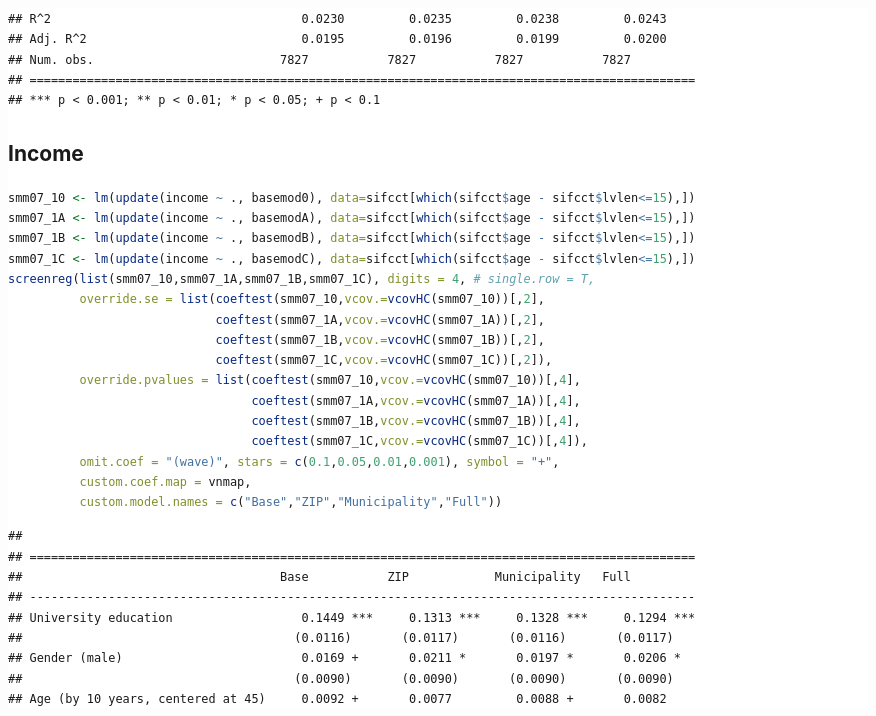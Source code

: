     ## R^2                                   0.0230         0.0235         0.0238         0.0243    
    ## Adj. R^2                              0.0195         0.0196         0.0199         0.0200    
    ## Num. obs.                          7827           7827           7827           7827         
    ## =============================================================================================
    ## *** p < 0.001; ** p < 0.01; * p < 0.05; + p < 0.1

## Income

``` r
smm07_10 <- lm(update(income ~ ., basemod0), data=sifcct[which(sifcct$age - sifcct$lvlen<=15),])
smm07_1A <- lm(update(income ~ ., basemodA), data=sifcct[which(sifcct$age - sifcct$lvlen<=15),])
smm07_1B <- lm(update(income ~ ., basemodB), data=sifcct[which(sifcct$age - sifcct$lvlen<=15),])
smm07_1C <- lm(update(income ~ ., basemodC), data=sifcct[which(sifcct$age - sifcct$lvlen<=15),])
screenreg(list(smm07_10,smm07_1A,smm07_1B,smm07_1C), digits = 4, # single.row = T,
          override.se = list(coeftest(smm07_10,vcov.=vcovHC(smm07_10))[,2],
                             coeftest(smm07_1A,vcov.=vcovHC(smm07_1A))[,2],
                             coeftest(smm07_1B,vcov.=vcovHC(smm07_1B))[,2],
                             coeftest(smm07_1C,vcov.=vcovHC(smm07_1C))[,2]),
          override.pvalues = list(coeftest(smm07_10,vcov.=vcovHC(smm07_10))[,4],
                                  coeftest(smm07_1A,vcov.=vcovHC(smm07_1A))[,4],
                                  coeftest(smm07_1B,vcov.=vcovHC(smm07_1B))[,4],
                                  coeftest(smm07_1C,vcov.=vcovHC(smm07_1C))[,4]),
          omit.coef = "(wave)", stars = c(0.1,0.05,0.01,0.001), symbol = "+",
          custom.coef.map = vnmap, 
          custom.model.names = c("Base","ZIP","Municipality","Full"))
```

    ## 
    ## =============================================================================================
    ##                                    Base           ZIP            Municipality   Full         
    ## ---------------------------------------------------------------------------------------------
    ## University education                  0.1449 ***     0.1313 ***     0.1328 ***     0.1294 ***
    ##                                      (0.0116)       (0.0117)       (0.0116)       (0.0117)   
    ## Gender (male)                         0.0169 +       0.0211 *       0.0197 *       0.0206 *  
    ##                                      (0.0090)       (0.0090)       (0.0090)       (0.0090)   
    ## Age (by 10 years, centered at 45)     0.0092 +       0.0077         0.0088 +       0.0082    